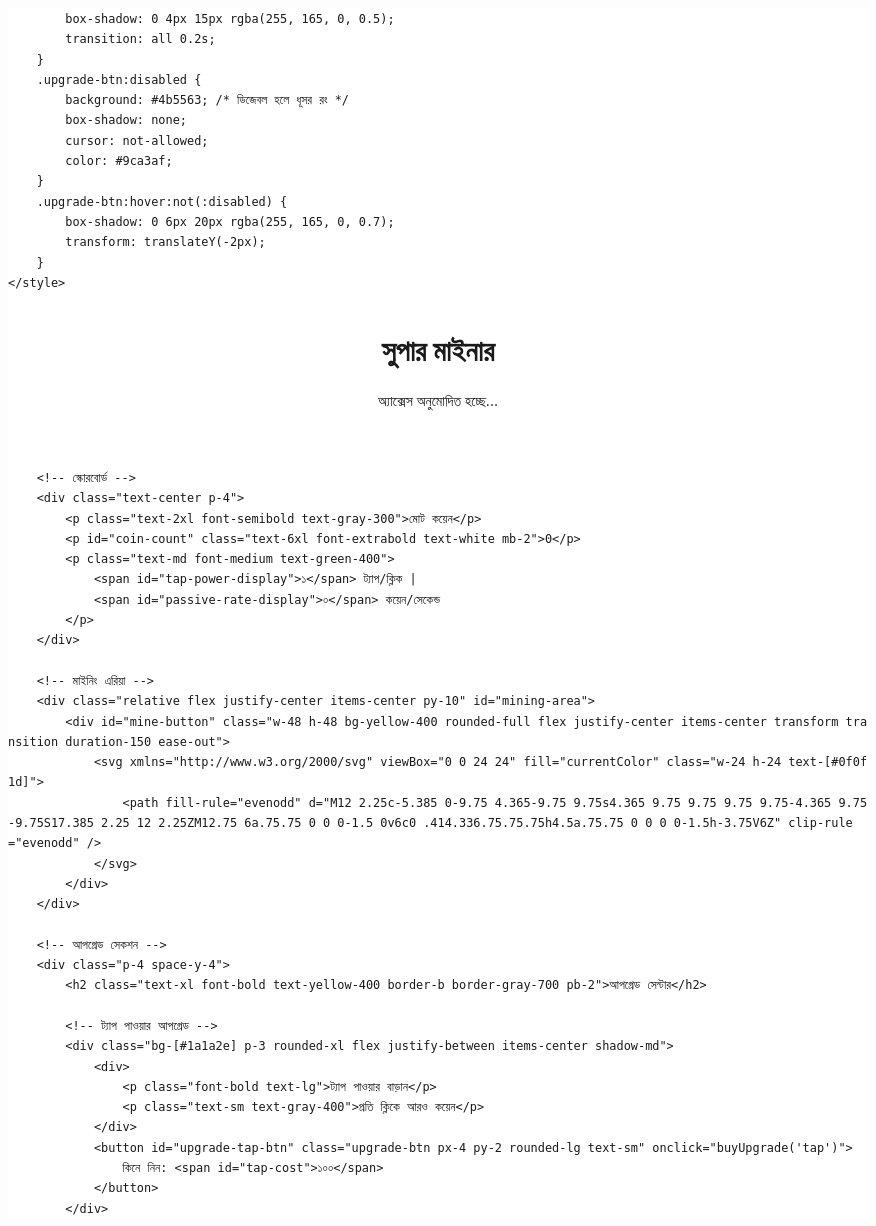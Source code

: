             box-shadow: 0 4px 15px rgba(255, 165, 0, 0.5);
            transition: all 0.2s;
        }
        .upgrade-btn:disabled {
            background: #4b5563; /* ডিজেবল হলে ধূসর রং */
            box-shadow: none;
            cursor: not-allowed;
            color: #9ca3af;
        }
        .upgrade-btn:hover:not(:disabled) {
            box-shadow: 0 6px 20px rgba(255, 165, 0, 0.7);
            transform: translateY(-2px);
        }
    </style>
</head>
<body>
    <div class="container">
        <header class="p-6 text-center">
            <h1 class="text-3xl font-bold text-yellow-400">সুপার মাইনার</h1>
            <p id="auth-status" class="text-sm text-gray-400 mt-1">অ্যাক্সেস অনুমোদিত হচ্ছে...</p>
        </header>

        <!-- স্কোরবোর্ড -->
        <div class="text-center p-4">
            <p class="text-2xl font-semibold text-gray-300">মোট কয়েন</p>
            <p id="coin-count" class="text-6xl font-extrabold text-white mb-2">0</p>
            <p class="text-md font-medium text-green-400">
                <span id="tap-power-display">১</span> ট্যাপ/ক্লিক |
                <span id="passive-rate-display">০</span> কয়েন/সেকেন্ড
            </p>
        </div>

        <!-- মাইনিং এরিয়া -->
        <div class="relative flex justify-center items-center py-10" id="mining-area">
            <div id="mine-button" class="w-48 h-48 bg-yellow-400 rounded-full flex justify-center items-center transform transition duration-150 ease-out">
                <svg xmlns="http://www.w3.org/2000/svg" viewBox="0 0 24 24" fill="currentColor" class="w-24 h-24 text-[#0f0f1d]">
                    <path fill-rule="evenodd" d="M12 2.25c-5.385 0-9.75 4.365-9.75 9.75s4.365 9.75 9.75 9.75 9.75-4.365 9.75-9.75S17.385 2.25 12 2.25ZM12.75 6a.75.75 0 0 0-1.5 0v6c0 .414.336.75.75.75h4.5a.75.75 0 0 0 0-1.5h-3.75V6Z" clip-rule="evenodd" />
                </svg>
            </div>
        </div>

        <!-- আপগ্রেড সেকশন -->
        <div class="p-4 space-y-4">
            <h2 class="text-xl font-bold text-yellow-400 border-b border-gray-700 pb-2">আপগ্রেড সেন্টার</h2>

            <!-- ট্যাপ পাওয়ার আপগ্রেড -->
            <div class="bg-[#1a1a2e] p-3 rounded-xl flex justify-between items-center shadow-md">
                <div>
                    <p class="font-bold text-lg">ট্যাপ পাওয়ার বাড়ান</p>
                    <p class="text-sm text-gray-400">প্রতি ক্লিকে আরও কয়েন</p>
                </div>
                <button id="upgrade-tap-btn" class="upgrade-btn px-4 py-2 rounded-lg text-sm" onclick="buyUpgrade('tap')">
                    কিনে নিন: <span id="tap-cost">১০০</span>
                </button>
            </div>
